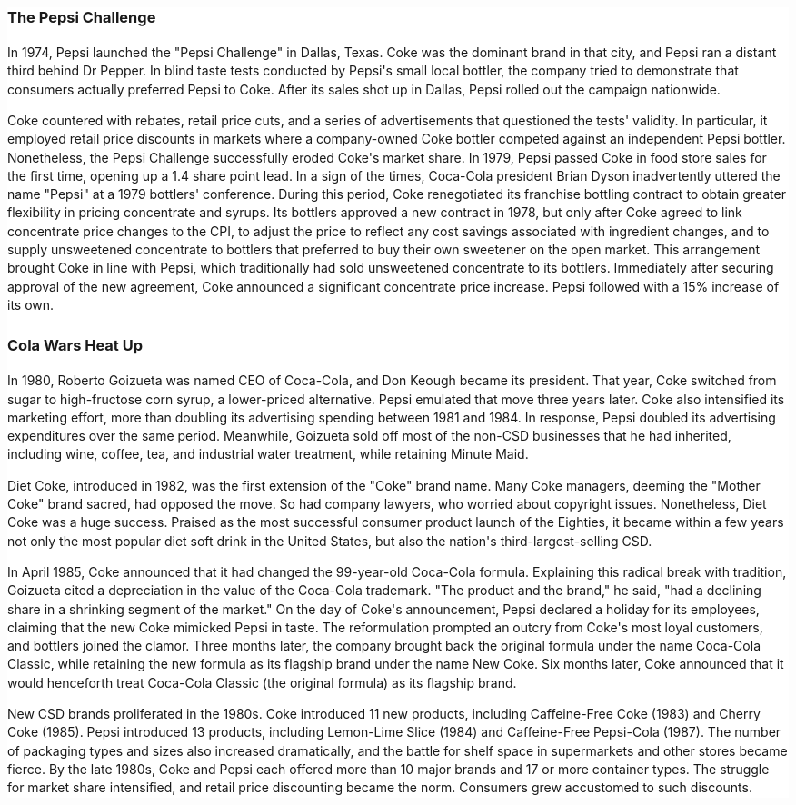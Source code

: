 ### The Pepsi Challenge

In 1974, Pepsi launched the "Pepsi Challenge" in Dallas, Texas. Coke was the dominant brand in that city, and Pepsi ran a distant third behind Dr Pepper. In blind taste tests conducted by Pepsi's small local bottler, the company tried to demonstrate that consumers actually preferred Pepsi to Coke. After its sales shot up in Dallas, Pepsi rolled out the campaign nationwide.

Coke countered with rebates, retail price cuts, and a series of advertisements that questioned the tests' validity. In particular, it employed retail price discounts in markets where a company-owned Coke bottler competed against an independent Pepsi bottler. Nonetheless, the Pepsi Challenge successfully eroded Coke's market share. In 1979, Pepsi passed Coke in food store sales for the first time, opening up a 1.4 share point lead. In a sign of the times, Coca-Cola president Brian Dyson inadvertently uttered the name "Pepsi" at a 1979 bottlers' conference. During this period, Coke renegotiated its franchise bottling contract to obtain greater flexibility in pricing concentrate and syrups. Its bottlers approved a new contract in 1978, but only after Coke agreed to link concentrate price changes to the CPI, to adjust the price to reflect any cost savings associated with ingredient changes, and to supply unsweetened concentrate to bottlers that preferred to buy their own sweetener on the open market. This arrangement brought Coke in line with Pepsi, which traditionally had sold unsweetened concentrate to its bottlers. Immediately after securing approval of the new agreement, Coke announced a significant concentrate price increase. Pepsi followed with a 15% increase of its own.

### Cola Wars Heat Up

In 1980, Roberto Goizueta was named CEO of Coca-Cola, and Don Keough became its president. That year, Coke switched from sugar to high-fructose corn syrup, a lower-priced alternative. Pepsi emulated that move three years later. Coke also intensified its marketing effort, more than doubling its advertising spending between 1981 and 1984. In response, Pepsi doubled its advertising expenditures over the same period. Meanwhile, Goizueta sold off most of the non-CSD businesses that he had inherited, including wine, coffee, tea, and industrial water treatment, while retaining Minute Maid.

Diet Coke, introduced in 1982, was the first extension of the "Coke" brand name. Many Coke managers, deeming the "Mother Coke" brand sacred, had opposed the move. So had company lawyers, who worried about copyright issues. Nonetheless, Diet Coke was a huge success. Praised as the most successful consumer product launch of the Eighties, it became within a few years not only the most popular diet soft drink in the United States, but also the nation's third-largest-selling CSD.

In April 1985, Coke announced that it had changed the 99-year-old Coca-Cola formula. Explaining this radical break with tradition, Goizueta cited a depreciation in the value of the Coca-Cola trademark. "The product and the brand," he said, "had a declining share in a shrinking segment of the market." On the day of Coke's announcement, Pepsi declared a holiday for its employees, claiming that the new Coke mimicked Pepsi in taste. The reformulation prompted an outcry from Coke's most loyal customers, and bottlers joined the clamor. Three months later, the company brought back the original formula under the name Coca-Cola Classic, while retaining the new formula as its flagship brand under the name New Coke. Six months later, Coke announced that it would henceforth treat Coca-Cola Classic (the original formula) as its flagship brand.

New CSD brands proliferated in the 1980s. Coke introduced 11 new products, including Caffeine-Free Coke (1983) and Cherry Coke (1985). Pepsi introduced 13 products, including Lemon-Lime Slice (1984) and Caffeine-Free Pepsi-Cola (1987). The number of packaging types and sizes also increased dramatically, and the battle for shelf space in supermarkets and other stores became fierce. By the late 1980s, Coke and Pepsi each offered more than 10 major brands and 17 or more container types. The struggle for market share intensified, and retail price discounting became the norm. Consumers grew accustomed to such discounts.
